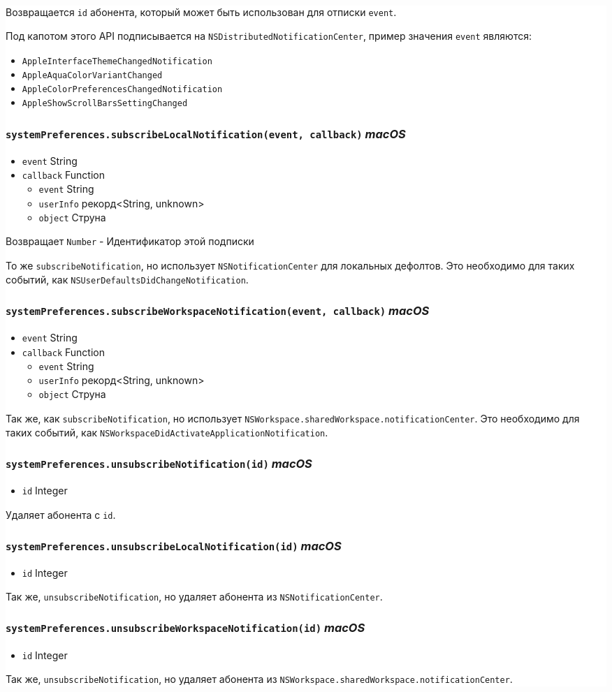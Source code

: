 Возвращается `id` абонента, который может быть использован для отписки `event`.

Под капотом этого API подписывается на `NSDistributedNotificationCenter`, пример значения `event` являются:

* `AppleInterfaceThemeChangedNotification`
* `AppleAquaColorVariantChanged`
* `AppleColorPreferencesChangedNotification`
* `AppleShowScrollBarsSettingChanged`

### `systemPreferences.subscribeLocalNotification(event, callback)` _macOS_

* `event` String
* `callback` Function
  * `event` String
  * `userInfo` рекорд<String, unknown>
  * `object` Струна

Возвращает `Number` - Идентификатор этой подписки

То же `subscribeNotification`, но использует `NSNotificationCenter` для локальных дефолтов. Это необходимо для таких событий, как `NSUserDefaultsDidChangeNotification`.

### `systemPreferences.subscribeWorkspaceNotification(event, callback)` _macOS_

* `event` String
* `callback` Function
  * `event` String
  * `userInfo` рекорд<String, unknown>
  * `object` Струна

Так же, как `subscribeNotification`, но использует `NSWorkspace.sharedWorkspace.notificationCenter`. Это необходимо для таких событий, как `NSWorkspaceDidActivateApplicationNotification`.

### `systemPreferences.unsubscribeNotification(id)` _macOS_

* `id` Integer

Удаляет абонента с `id`.

### `systemPreferences.unsubscribeLocalNotification(id)` _macOS_

* `id` Integer

Так же, `unsubscribeNotification`, но удаляет абонента из `NSNotificationCenter`.

### `systemPreferences.unsubscribeWorkspaceNotification(id)` _macOS_

* `id` Integer

Так же, `unsubscribeNotification`, но удаляет абонента из `NSWorkspace.sharedWorkspace.notificationCenter`.
